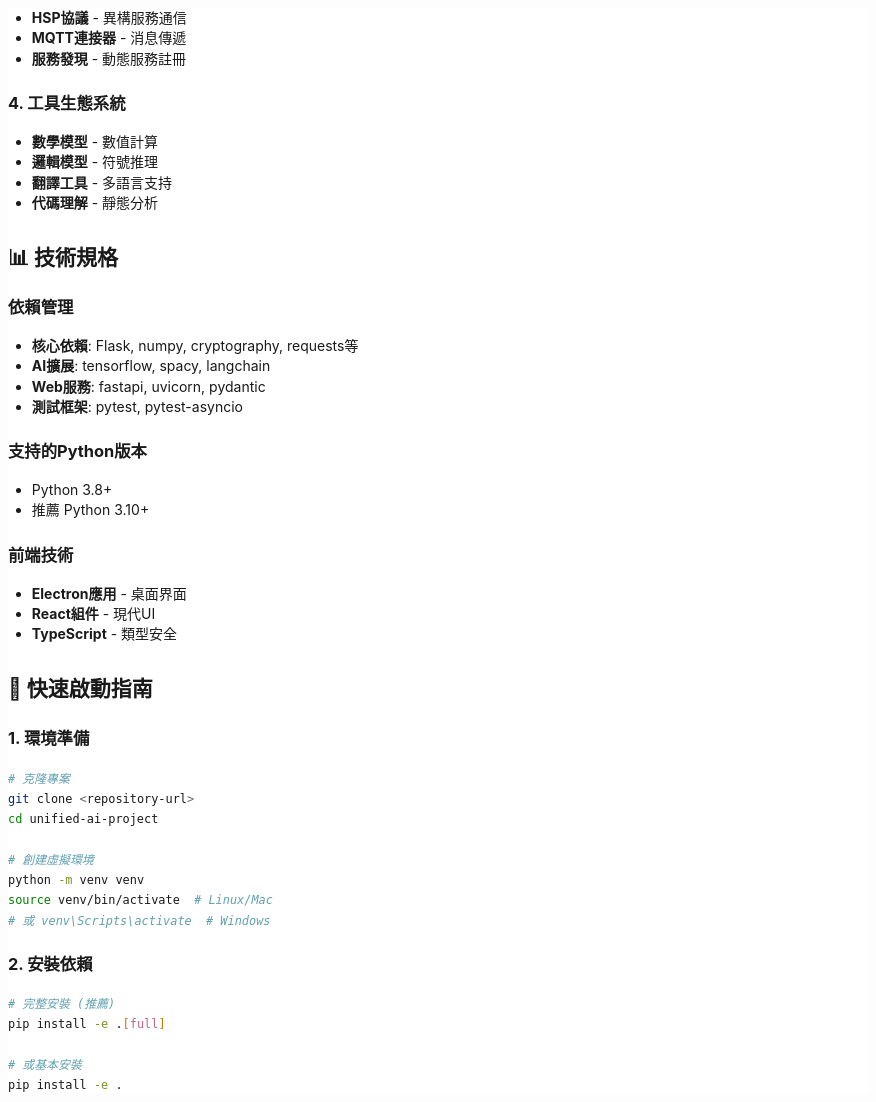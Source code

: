 - **HSP協議** - 異構服務通信
- **MQTT連接器** - 消息傳遞
- **服務發現** - 動態服務註冊

### 4. 工具生態系統

- **數學模型** - 數值計算
- **邏輯模型** - 符號推理
- **翻譯工具** - 多語言支持
- **代碼理解** - 靜態分析

## 📊 技術規格

### 依賴管理

- **核心依賴**: Flask, numpy, cryptography, requests等
- **AI擴展**: tensorflow, spacy, langchain
- **Web服務**: fastapi, uvicorn, pydantic
- **測試框架**: pytest, pytest-asyncio

### 支持的Python版本

- Python 3.8+
- 推薦 Python 3.10+

### 前端技術

- **Electron應用** - 桌面界面
- **React組件** - 現代UI
- **TypeScript** - 類型安全

## 🚀 快速啟動指南

### 1. 環境準備

```bash
# 克隆專案
git clone <repository-url>
cd unified-ai-project

# 創建虛擬環境
python -m venv venv
source venv/bin/activate  # Linux/Mac
# 或 venv\Scripts\activate  # Windows
```

### 2. 安裝依賴

```bash
# 完整安裝 (推薦)
pip install -e .[full]

# 或基本安裝
pip install -e .
```
